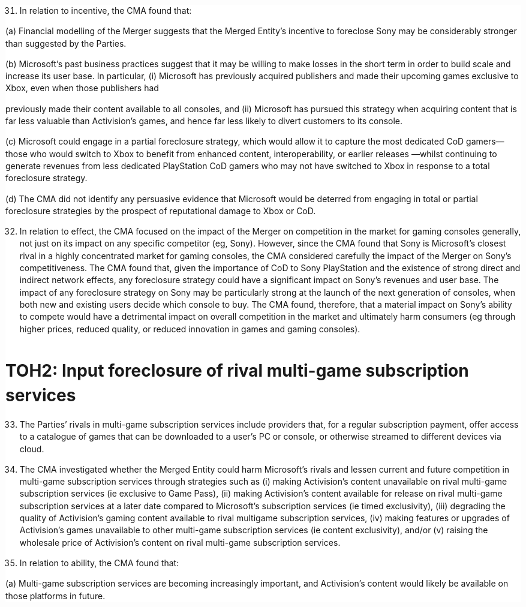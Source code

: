 31. In relation to incentive, the CMA found that:

(a) Financial modelling of the Merger suggests that the Merged Entity’s incentive to foreclose Sony may be considerably stronger than suggested by the Parties.

(b) Microsoft’s past business practices suggest that it may be willing to make losses in the short term in order to build scale and increase its user base. In particular, (i) Microsoft has previously acquired publishers and made their upcoming games exclusive to Xbox, even when those publishers had

previously made their content available to all consoles, and (ii) Microsoft has pursued this strategy when acquiring content that is far less valuable than Activision’s games, and hence far less likely to divert customers to its console.

(c) Microsoft could engage in a partial foreclosure strategy, which would allow it to capture the most dedicated CoD gamers—those who would switch to Xbox to benefit from enhanced content, interoperability, or earlier releases —whilst continuing to generate revenues from less dedicated PlayStation CoD gamers who may not have switched to Xbox in response to a total foreclosure strategy.

(d) The CMA did not identify any persuasive evidence that Microsoft would be deterred from engaging in total or partial foreclosure strategies by the prospect of reputational damage to Xbox or CoD.

32. In relation to effect, the CMA focused on the impact of the Merger on competition in the market for gaming consoles generally, not just on its impact on any specific competitor (eg, Sony). However, since the CMA found that Sony is Microsoft’s closest rival in a highly concentrated market for gaming consoles, the CMA considered carefully the impact of the Merger on Sony’s competitiveness. The CMA found that, given the importance of CoD to Sony PlayStation and the existence of strong direct and indirect network effects, any foreclosure strategy could have a significant impact on Sony’s revenues and user base. The impact of any foreclosure strategy on Sony may be particularly strong at the launch of the next generation of consoles, when both new and existing users decide which console to buy. The CMA found, therefore, that a material impact on Sony’s ability to compete would have a detrimental impact on overall competition in the market and ultimately harm consumers (eg through higher prices, reduced quality, or reduced innovation in games and gaming consoles).

# TOH2: Input foreclosure of rival multi-game subscription services

33. The Parties’ rivals in multi-game subscription services include providers that, for a regular subscription payment, offer access to a catalogue of games that can be downloaded to a user’s PC or console, or otherwise streamed to different devices via cloud.

34. The CMA investigated whether the Merged Entity could harm Microsoft’s rivals and lessen current and future competition in multi-game subscription services through strategies such as (i) making Activision’s content unavailable on rival multi-game subscription services (ie exclusive to Game Pass), (ii) making Activision’s content available for release on rival multi-game subscription services at a later date compared to Microsoft’s subscription services (ie timed exclusivity), (iii) degrading the quality of Activision’s gaming content available to rival multigame subscription services, (iv) making features or upgrades of Activision’s games unavailable to other multi-game subscription services (ie content exclusivity), and/or (v) raising the wholesale price of Activision’s content on rival multi-game subscription services.

35. In relation to ability, the CMA found that:


(a) Multi-game subscription services are becoming increasingly important, and Activision’s content would likely be available on those platforms in future.
